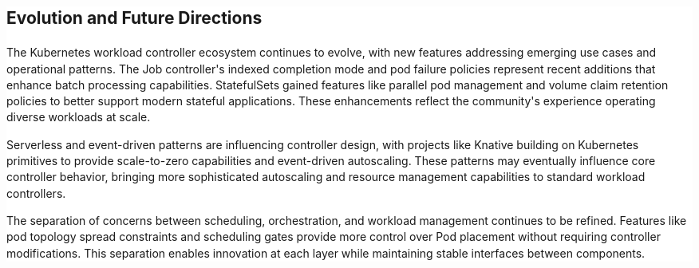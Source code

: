 ## Evolution and Future Directions

The Kubernetes workload controller ecosystem continues to evolve, with new features addressing emerging use cases and operational patterns. The Job controller's indexed completion mode and pod failure policies represent recent additions that enhance batch processing capabilities. StatefulSets gained features like parallel pod management and volume claim retention policies to better support modern stateful applications. These enhancements reflect the community's experience operating diverse workloads at scale.

Serverless and event-driven patterns are influencing controller design, with projects like Knative building on Kubernetes primitives to provide scale-to-zero capabilities and event-driven autoscaling. These patterns may eventually influence core controller behavior, bringing more sophisticated autoscaling and resource management capabilities to standard workload controllers.

The separation of concerns between scheduling, orchestration, and workload management continues to be refined. Features like pod topology spread constraints and scheduling gates provide more control over Pod placement without requiring controller modifications. This separation enables innovation at each layer while maintaining stable interfaces between components.

